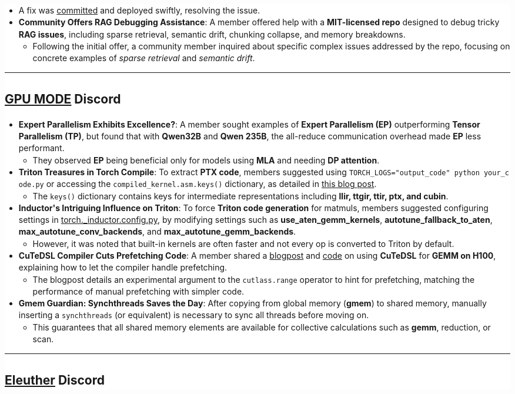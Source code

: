    - A fix was [committed](https://github.com/run-llama/flow-maker/blob/aad0f47a81cacba662a07c4f2d70bd3425606e29/src/lib/llm-utils.ts#L19) and deployed swiftly, resolving the issue.
- **Community Offers RAG Debugging Assistance**: A member offered help with a **MIT-licensed repo** designed to debug tricky **RAG issues**, including sparse retrieval, semantic drift, chunking collapse, and memory breakdowns.
   - Following the initial offer, a community member inquired about specific complex issues addressed by the repo, focusing on concrete examples of *sparse retrieval* and *semantic drift*.



---



## [GPU MODE](https://discord.com/channels/1189498204333543425) Discord

- **Expert Parallelism Exhibits Excellence?**: A member sought examples of **Expert Parallelism (EP)** outperforming **Tensor Parallelism (TP)**, but found that with **Qwen32B** and **Qwen 235B**, the all-reduce communication overhead made **EP** less performant.
   - They observed **EP** being beneficial only for models using **MLA** and needing **DP attention**.
- **Triton Treasures in Torch Compile**: To extract **PTX code**, members suggested using `TORCH_LOGS="output_code" python your_code.py` or accessing the `compiled_kernel.asm.keys()` dictionary, as detailed in [this blog post](https://www.kapilsharma.dev/posts/deep-dive-into-triton-internals/?utm_source=chatgpt.com#ttir-triton-ir).
   - The `keys()` dictionary contains keys for intermediate representations including **llir, ttgir, ttir, ptx, and cubin**.
- **Inductor's Intriguing Influence on Triton**: To force **Triton code generation** for matmuls, members suggested configuring settings in [torch._inductor.config.py](https://github.com/pytorch/pytorch/blob/main/torch/_inductor/config.py#L459-L461), by modifying settings such as **use_aten_gemm_kernels**, **autotune_fallback_to_aten**, **max_autotune_conv_backends**, and **max_autotune_gemm_backends**.
   - However, it was noted that built-in kernels are often faster and not every op is converted to Triton by default.
- **CuTeDSL Compiler Cuts Prefetching Code**: A member shared a [blogpost](https://veitner.bearblog.dev/let-the-compiler-do-the-work-in-cutedsl/) and [code](https://github.com/simveit/software_pipelining_cute_dsl) on using **CuTeDSL** for **GEMM on H100**, explaining how to let the compiler handle prefetching.
   - The blogpost details an experimental argument to the `cutlass.range` operator to hint for prefetching, matching the performance of manual prefetching with simpler code.
- **Gmem Guardian: Synchthreads Saves the Day**: After copying from global memory (**gmem**) to shared memory, manually inserting a `synchthreads` (or equivalent) is necessary to sync all threads before moving on.
   - This guarantees that all shared memory elements are available for collective calculations such as **gemm**, reduction, or scan.



---



## [Eleuther](https://discord.com/channels/729741769192767510) Discord
